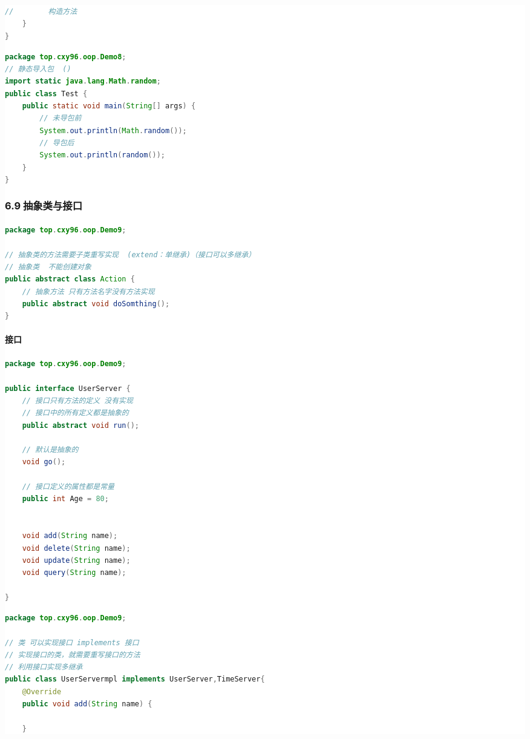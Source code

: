 ```java
//        构造方法
    }
}
```
```java
package top.cxy96.oop.Demo8;
// 静态导入包  ()
import static java.lang.Math.random;
public class Test {
    public static void main(String[] args) {
        // 未导包前
        System.out.println(Math.random());
        // 导包后
        System.out.println(random());
    }
}
```
### 6.9 抽象类与接口
```java
package top.cxy96.oop.Demo9;

// 抽象类的方法需要子类重写实现  (extend：单继承)（接口可以多继承）
// 抽象类  不能创建对象
public abstract class Action {
    // 抽象方法 只有方法名字没有方法实现
    public abstract void doSomthing();
}

```
#### 接口
```java
package top.cxy96.oop.Demo9;

public interface UserServer {
    // 接口只有方法的定义 没有实现
    // 接口中的所有定义都是抽象的
    public abstract void run();

    // 默认是抽象的
    void go();
    
    // 接口定义的属性都是常量
    public int Age = 80;


    void add(String name);
    void delete(String name);
    void update(String name);
    void query(String name);

}
```
```java
package top.cxy96.oop.Demo9;

// 类 可以实现接口 implements 接口
// 实现接口的类，就需要重写接口的方法
// 利用接口实现多继承
public class UserServermpl implements UserServer,TimeServer{
    @Override
    public void add(String name) {

    }
```